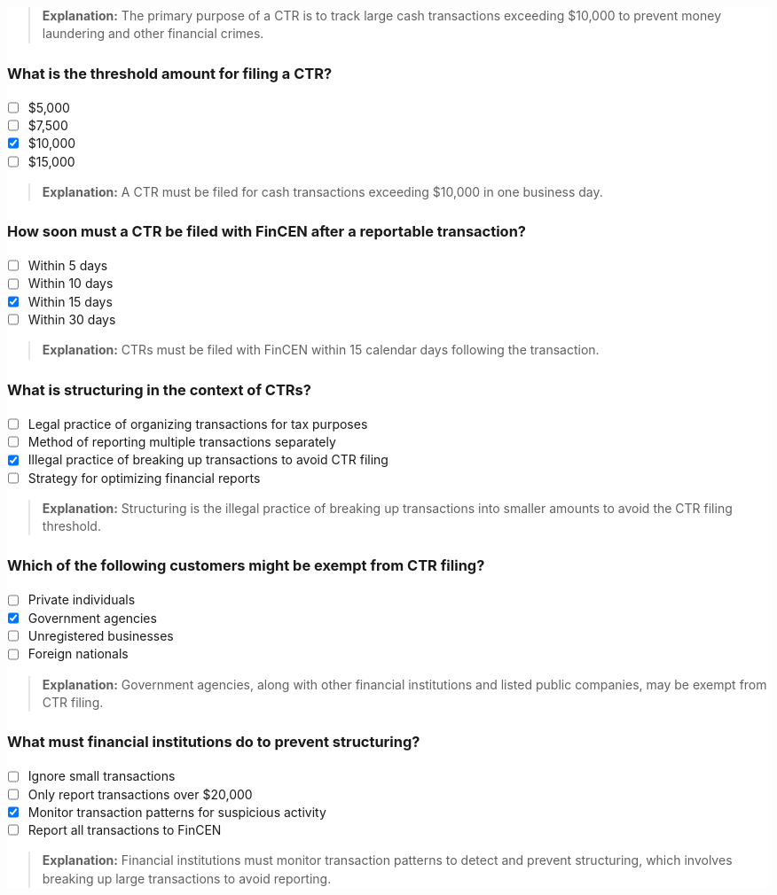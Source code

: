 > **Explanation:** The primary purpose of a CTR is to track large cash transactions exceeding $10,000 to prevent money laundering and other financial crimes.

### What is the threshold amount for filing a CTR?

- [ ] $5,000
- [ ] $7,500
- [x] $10,000
- [ ] $15,000

> **Explanation:** A CTR must be filed for cash transactions exceeding $10,000 in one business day.

### How soon must a CTR be filed with FinCEN after a reportable transaction?

- [ ] Within 5 days
- [ ] Within 10 days
- [x] Within 15 days
- [ ] Within 30 days

> **Explanation:** CTRs must be filed with FinCEN within 15 calendar days following the transaction.

### What is structuring in the context of CTRs?

- [ ] Legal practice of organizing transactions for tax purposes
- [ ] Method of reporting multiple transactions separately
- [x] Illegal practice of breaking up transactions to avoid CTR filing
- [ ] Strategy for optimizing financial reports

> **Explanation:** Structuring is the illegal practice of breaking up transactions into smaller amounts to avoid the CTR filing threshold.

### Which of the following customers might be exempt from CTR filing?

- [ ] Private individuals
- [x] Government agencies
- [ ] Unregistered businesses
- [ ] Foreign nationals

> **Explanation:** Government agencies, along with other financial institutions and listed public companies, may be exempt from CTR filing.

### What must financial institutions do to prevent structuring?

- [ ] Ignore small transactions
- [ ] Only report transactions over $20,000
- [x] Monitor transaction patterns for suspicious activity
- [ ] Report all transactions to FinCEN

> **Explanation:** Financial institutions must monitor transaction patterns to detect and prevent structuring, which involves breaking up large transactions to avoid reporting.
